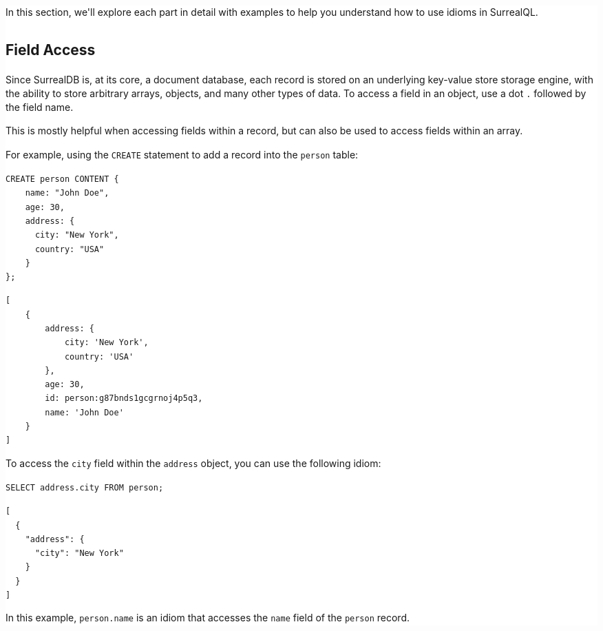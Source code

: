 In this section, we'll explore each part in detail with examples to help you understand how to use idioms in SurrealQL.

## Field Access

Since SurrealDB is, at its core, a document database, each record is stored on an underlying key-value store storage engine, with the ability to store arbitrary arrays, objects, and many other types of data. To access a field in an object, use a dot `.` followed by the field name. 

This is mostly helpful when accessing fields within a record, but can also be used to access fields within an array.

For example, using the `CREATE` statement to add a record into the `person` table:


```surql title="Query"
CREATE person CONTENT {
    name: "John Doe",
    age: 30,
    address: {
      city: "New York",
      country: "USA"
    }
};
```
```surql title="Response"
[
	{
		address: {
			city: 'New York',
			country: 'USA'
		},
		age: 30,
		id: person:g87bnds1gcgrnoj4p5q3,
		name: 'John Doe'
	}
]
```

To access the `city` field within the `address` object, you can use the following idiom:

```surql title="Query"
SELECT address.city FROM person;
```

```surql title="Response"
[
  {
    "address": {
      "city": "New York"
    }
  }
]
```
In this example, `person.name` is an idiom that accesses the `name` field of the `person` record.
